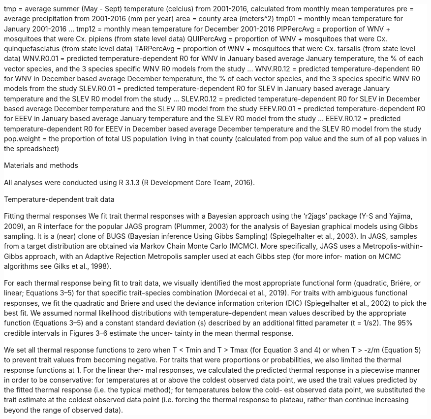   tmp = average summer (May - Sept) temperature (celcius) from 2001-2016, calculated from monthly mean temperatures
  pre = average precipitation from 2001-2016 (mm per year)
  area = county area (meters^2)
  tmp01 = monthly mean temperature for January 2001-2016
  ...
  tmp12 = monthly mean temperature for December 2001-2016
  PIPPercAvg = proportion of WNV + mosquitoes that were Cx. pipiens (from state level data)
  QUIPercAvg = proportion of WNV + mosquitoes that were Cx. quinquefasciatus (from state level data)
  TARPercAvg = proportion of WNV + mosquitoes that were Cx. tarsalis (from state level data)
  WNV.R0.01 = predicted temperature-dependent R0 for WNV in January based average January temperature, the % of each vector species, and the 3 species specific WNV R0 models from the study
  ...
  WNV.R0.12 = predicted temperature-dependent R0 for WNV in December based average December temperature, the % of each vector species, and the 3 species specific WNV R0 models from the study
  SLEV.R0.01 = predicted temperature-dependent R0 for SLEV in January based average January temperature and the SLEV R0 model from the study
  ...
  SLEV.R0.12 = predicted temperature-dependent R0 for SLEV in December based average December temperature and the SLEV R0 model from the study
  EEEV.R0.01 = predicted temperature-dependent R0 for EEEV in January based average January temperature and the SLEV R0 model from the study
  ...
  EEEV.R0.12 = predicted temperature-dependent R0 for EEEV in December based average December temperature and the SLEV R0 model from the study
  pop.weight = the proportion of total US population living in that county (calculated from pop value and the sum of all pop values in the spreadsheet)


Materials and methods

All analyses were conducted using R 3.1.3 (R Development Core Team, 2016).

Temperature-dependent trait data

Fitting thermal responses
We fit trait thermal responses with a Bayesian approach using the ‘r2jags’ package (Y-S and Yajima, 2009), an R interface for the popular JAGS program (Plummer, 2003) for the analysis of Bayesian graphical models using Gibbs sampling. It is a (near) clone of BUGS (Bayesian inference Using Gibbs Sampling) (Spiegelhalter et al., 2003). In JAGS, samples from a target distribution are obtained via Markov Chain Monte Carlo (MCMC). More specifically, JAGS uses a Metropolis-within-Gibbs approach, with an Adaptive Rejection Metropolis sampler used at each Gibbs step (for more infor- mation on MCMC algorithms see Gilks et al., 1998).

For each thermal response being fit to trait data, we visually identified the most appropriate functional form (quadratic, Briére, or linear; Equations 3–5) for that specific trait–species combination (Mordecai et al., 2019). For traits with ambiguous functional responses, we fit the quadratic and Briere and used the deviance information criterion (DIC) (Spiegelhalter et al., 2002) to pick the best fit. We assumed normal likelihood distributions with temperature-dependent mean values described by the appropriate function (Equations 3–5) and a constant standard deviation (s) described by an additional fitted parameter (t = 1/s2). The 95% credible intervals in Figures 3–6 estimate the uncer- tainty in the mean thermal response.

We set all thermal response functions to zero when T < Tmin and T > Tmax (for Equation 3 and 4) or when T > -z/m (Equation 5) to prevent trait values from becoming negative. For traits that were proportions or probabilities, we also limited the thermal response functions at 1. For the linear ther- mal responses, we calculated the predicted thermal response in a piecewise manner in order to be conservative: for temperatures at or above the coldest observed data point, we used the trait values predicted by the fitted thermal response (i.e. the typical method); for temperatures below the cold- est observed data point, we substituted the trait estimate at the coldest observed data point (i.e. forcing the thermal response to plateau, rather than continue increasing beyond the range of observed data).
